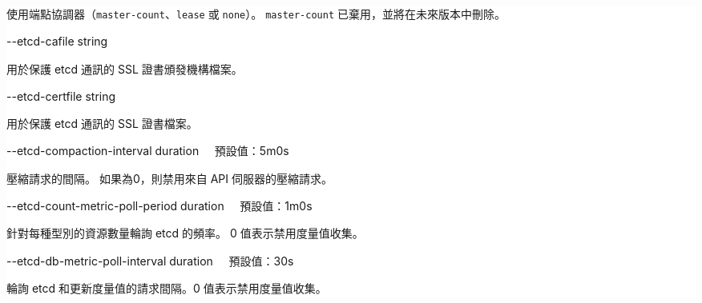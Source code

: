 使用端點協調器（<code>master-count</code>、<code>lease</code> 或 <code>none</code>）。
<code>master-count</code> 已棄用，並將在未來版本中刪除。
</td>
</tr>

<tr>
<td colspan="2">--etcd-cafile string</td>
</tr>
<tr>
<td></td><td style="line-height: 130%; word-wrap: break-word;">

用於保護 etcd 通訊的 SSL 證書頒發機構檔案。
</td>
</tr>

<tr>
<td colspan="2">--etcd-certfile string</td>
</tr>
<tr>
<td></td><td style="line-height: 130%; word-wrap: break-word;">

用於保護 etcd 通訊的 SSL 證書檔案。
</td>
</tr>

<tr>
<td colspan="2">--etcd-compaction-interval duration&nbsp;&nbsp;&nbsp;&nbsp;&nbsp;預設值：5m0s</td>
</tr>
<tr>
<td></td><td style="line-height: 130%; word-wrap: break-word;">

壓縮請求的間隔。
如果為0，則禁用來自 API 伺服器的壓縮請求。
</td>
</tr>

<tr>
<td colspan="2">--etcd-count-metric-poll-period duration&nbsp;&nbsp;&nbsp;&nbsp;&nbsp;預設值：1m0s</td>
</tr>
<tr>
<td></td><td style="line-height: 130%; word-wrap: break-word;">

針對每種型別的資源數量輪詢 etcd 的頻率。
0 值表示禁用度量值收集。
</td>
</tr>

<tr>
<td colspan="2">--etcd-db-metric-poll-interval duration&nbsp;&nbsp;&nbsp;&nbsp;&nbsp;預設值：30s</td>
</tr>
<tr>
<td></td><td style="line-height: 130%; word-wrap: break-word;">

輪詢 etcd 和更新度量值的請求間隔。0 值表示禁用度量值收集。
</td>
</tr>
